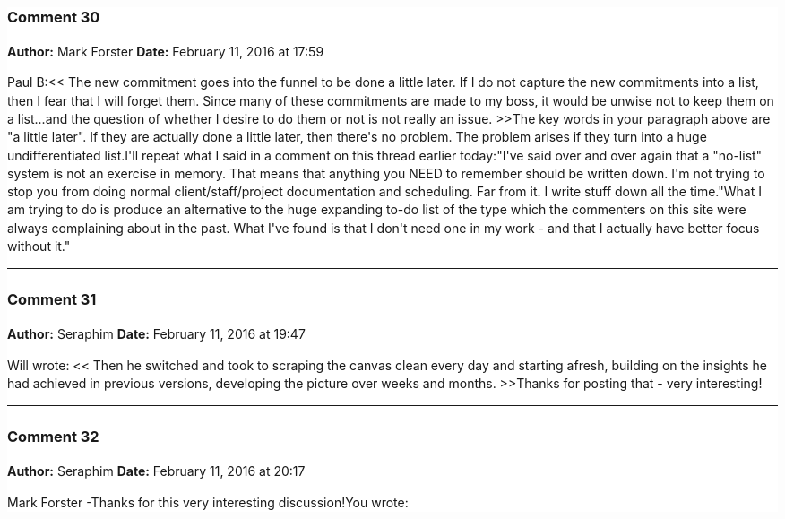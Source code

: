 
### Comment 30
**Author:** Mark Forster
**Date:** February 11, 2016 at 17:59

Paul B:<< The new commitment goes into the funnel to be done a little later. If I do not capture the new commitments into a list, then I fear that I will forget them. Since many of these commitments are made to my boss, it would be unwise not to keep them on a list...and the question of whether I desire to do them or not is not really an issue. >>The key words in your paragraph above are "a little later". If they are actually done a little later, then there's no problem. The problem arises if they turn into a huge undifferentiated list.I'll repeat what I said in a comment on this thread earlier today:"I've said over and over again that a "no-list" system is not an exercise in memory. That means that anything you NEED to remember should be written down. I'm not trying to stop you from doing normal client/staff/project documentation and scheduling. Far from it. I write stuff down all the time."What I am trying to do is produce an alternative to the huge expanding to-do list of the type which the commenters on this site were always complaining about in the past. What I've found is that I don't need one in my work - and that I actually have better focus without it."

---

### Comment 31
**Author:** Seraphim
**Date:** February 11, 2016 at 19:47

Will wrote:
<< Then he switched and took to scraping the canvas clean every day and starting afresh, building on the insights he had achieved in previous versions, developing the picture over weeks and months. >>Thanks for posting that - very interesting!

---

### Comment 32
**Author:** Seraphim
**Date:** February 11, 2016 at 20:17

Mark Forster -Thanks for this very interesting discussion!You wrote: